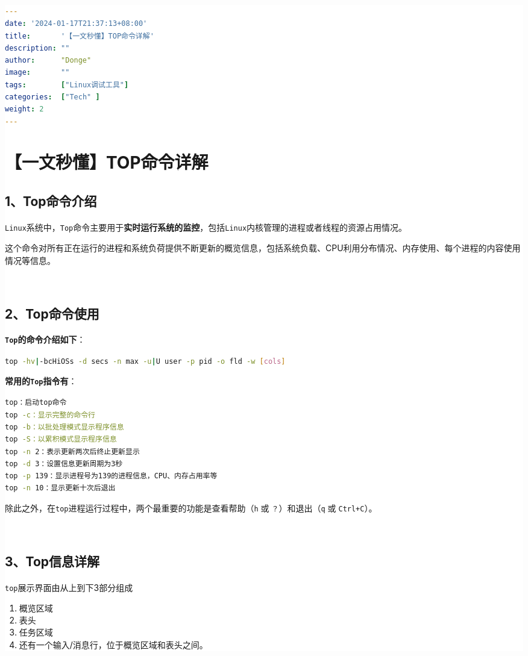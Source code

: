 ```yaml
---
date: '2024-01-17T21:37:13+08:00'
title:       '【一文秒懂】TOP命令详解'
description: ""
author:      "Donge"
image:       ""
tags:        ["Linux调试工具"]
categories:  ["Tech" ]
weight: 2
---
```

# 【一文秒懂】TOP命令详解

## 1、Top命令介绍

`Linux`系统中，`Top`命令主要用于**实时运行系统的监控**，包括`Linux`内核管理的进程或者线程的资源占用情况。

这个命令对所有正在运行的进程和系统负荷提供不断更新的概览信息，包括系统负载、CPU利用分布情况、内存使用、每个进程的内容使用情况等信息。

&nbsp;

## 2、Top命令使用

**`Top`的命令介绍如下**：

```bash
top -hv|-bcHiOSs -d secs -n max -u|U user -p pid -o fld -w [cols]
```

**常用的`Top`指令有**：

```bash
top：启动top命令
top -c：显示完整的命令行
top -b：以批处理模式显示程序信息
top -S：以累积模式显示程序信息
top -n 2：表示更新两次后终止更新显示
top -d 3：设置信息更新周期为3秒
top -p 139：显示进程号为139的进程信息，CPU、内存占用率等
top -n 10：显示更新十次后退出
```

除此之外，在`top`进程运行过程中，两个最重要的功能是查看帮助（`h` 或 `？`）和退出（`q` 或 `Ctrl+C`）。

&nbsp;

## 3、Top信息详解

`top`展示界面由从上到下3部分组成

1.  概览区域
2.  表头
3.  任务区域
4.  还有一个输入/消息行，位于概览区域和表头之间。
